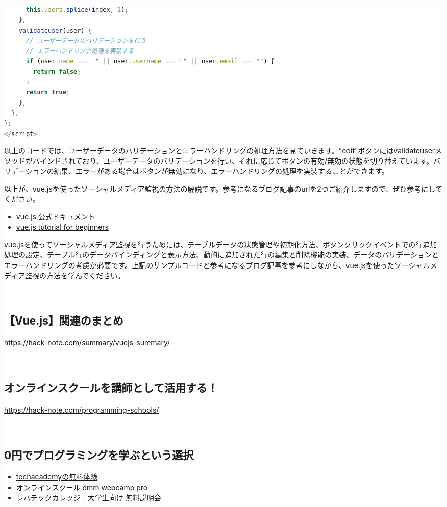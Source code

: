 ```javascript
      this.users.splice(index, 1);
    },
    validateuser(user) {
      // ユーザーデータのバリデーションを行う
      // エラーハンドリング処理を実装する
      if (user.name === "" || user.username === "" || user.email === "") {
        return false;
      }
      return true;
    },
  },
};
</script>
```

以上のコードでは、ユーザーデータのバリデーションとエラーハンドリングの処理方法を見ていきます。"edit"ボタンにはvalidateuserメソッドがバインドされており、ユーザーデータのバリデーションを行い、それに応じてボタンの有効/無効の状態を切り替えています。バリデーションの結果、エラーがある場合はボタンが無効になり、エラーハンドリングの処理を実装することができます。

以上が、vue.jsを使ったソーシャルメディア監視の方法の解説です。参考になるブログ記事のurlを2つご紹介しますので、ぜひ参考にしてください。

- [vue.js 公式ドキュメント](https://vuejs.org/)
- [vue.js tutorial for beginners](https://www.tutorialspoint.com/vuejs/index.htm)

vue.jsを使ってソーシャルメディア監視を行うためには、テーブルデータの状態管理や初期化方法、ボタンクリックイベントでの行追加処理の設定、テーブル行のデータバインディングと表示方法、動的に追加された行の編集と削除機能の実装、データのバリデーションとエラーハンドリングの考慮が必要です。上記のサンプルコードと参考になるブログ記事を参考にしながら、vue.jsを使ったソーシャルメディア監視の方法を学んでください。

　

## 【Vue.js】関連のまとめ
https://hack-note.com/summary/vuejs-summary/

　

## オンラインスクールを講師として活用する！
https://hack-note.com/programming-schools/

　

## 0円でプログラミングを学ぶという選択
- [techacademyの無料体験](//af.moshimo.com/af/c/click?a_id=2612475&amp;p_id=1555&amp;pc_id=2816&amp;pl_id=22706&amp;url=https%3a%2f%2ftechacademy.jp%2fhtmlcss-trial%3futm_source%3dmoshimo%26utm_medium%3daffiliate%26utm_campaign%3dtextad)
- [オンラインスクール dmm webcamp pro](//af.moshimo.com/af/c/click?a_id=2612482&amp;p_id=1363&amp;pc_id=2297&amp;pl_id=39999&amp;guid=on)
- [レバテックカレッジ｜大学生向け 無料説明会](//af.moshimo.com/af/c/click?a_id=4071793&p_id=3198&pc_id=7488&pl_id=41848)
